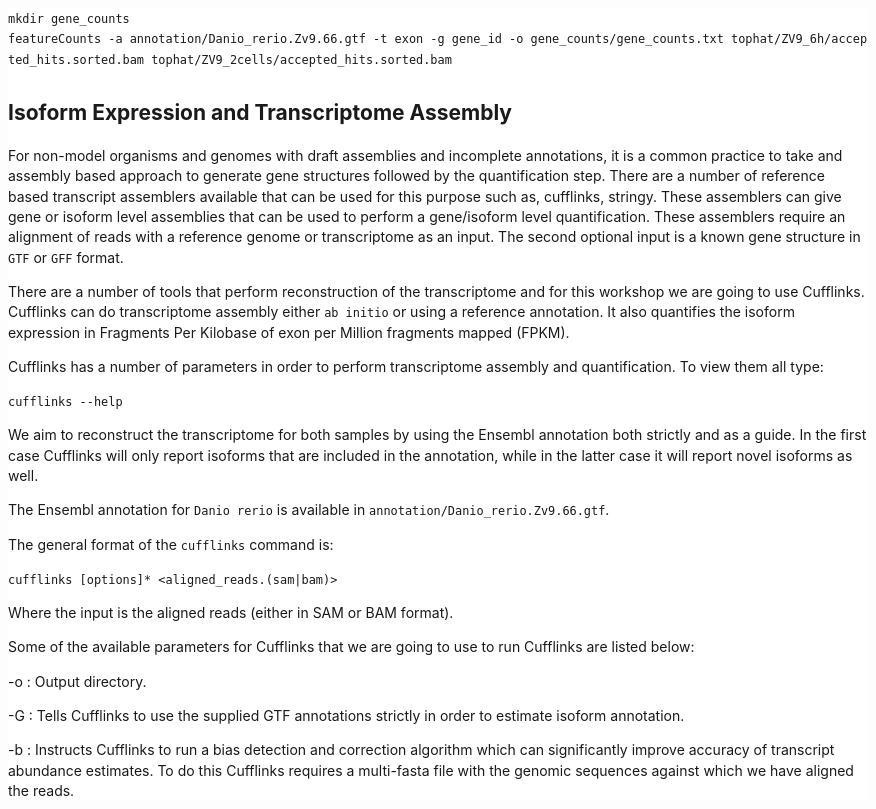     mkdir gene_counts
    featureCounts -a annotation/Danio_rerio.Zv9.66.gtf -t exon -g gene_id -o gene_counts/gene_counts.txt tophat/ZV9_6h/accepted_hits.sorted.bam tophat/ZV9_2cells/accepted_hits.sorted.bam

Isoform Expression and Transcriptome Assembly
---------------------------------------------

For non-model organisms and genomes with draft assemblies and incomplete
annotations, it is a common practice to take and assembly based approach
to generate gene structures followed by the quantification step. There
are a number of reference based transcript assemblers available that can
be used for this purpose such as, cufflinks, stringy. These assemblers
can give gene or isoform level assemblies that can be used to perform a
gene/isoform level quantification. These assemblers require an alignment
of reads with a reference genome or transcriptome as an input. The
second optional input is a known gene structure in `GTF` or `GFF`
format.

There are a number of tools that perform reconstruction of the
transcriptome and for this workshop we are going to use Cufflinks.
Cufflinks can do transcriptome assembly either `ab initio` or using a
reference annotation. It also quantifies the isoform expression in
Fragments Per Kilobase of exon per Million fragments mapped (FPKM).

Cufflinks has a number of parameters in order to perform transcriptome
assembly and quantification. To view them all type:

    cufflinks --help

We aim to reconstruct the transcriptome for both samples by using the
Ensembl annotation both strictly and as a guide. In the first case
Cufflinks will only report isoforms that are included in the annotation,
while in the latter case it will report novel isoforms as well.

The Ensembl annotation for `Danio rerio` is available in
`annotation/Danio_rerio.Zv9.66.gtf`.

The general format of the `cufflinks` command is:

    cufflinks [options]* <aligned_reads.(sam|bam)>

Where the input is the aligned reads (either in SAM or BAM format).

Some of the available parameters for Cufflinks that we are going to use
to run Cufflinks are listed below:

-o
:   Output directory.

-G
:   Tells Cufflinks to use the supplied GTF annotations strictly in
    order to estimate isoform annotation.

-b
:   Instructs Cufflinks to run a bias detection and correction algorithm
    which can significantly improve accuracy of transcript abundance
    estimates. To do this Cufflinks requires a multi-fasta file with the
    genomic sequences against which we have aligned the reads.
